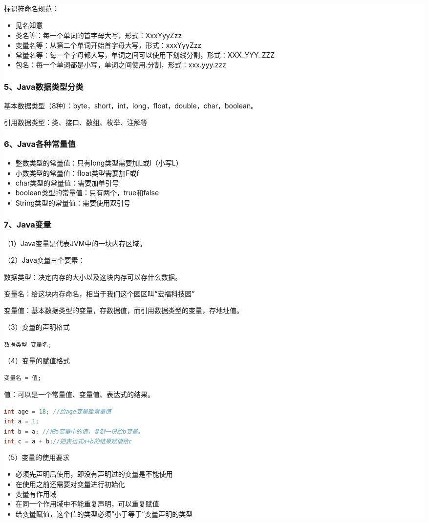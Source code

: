 标识符命名规范：

- 见名知意
- 类名等：每一个单词的首字母大写，形式：XxxYyyZzz
- 变量名等：从第二个单词开始首字母大写，形式：xxxYyyZzz
- 常量名等：每一个字母都大写，单词之间可以使用下划线分割，形式：XXX_YYY_ZZZ
- 包名：每一个单词都是小写，单词之间使用.分割，形式：xxx.yyy.zzz

### 5、Java数据类型分类

基本数据类型（8种）：byte，short，int，long，float，double，char，boolean。

引用数据类型：类、接口、数组、枚举、注解等

### 6、Java各种常量值

- 整数类型的常量值：只有long类型需要加L或l（小写L）
- 小数类型的常量值：float类型需要加F或f
- char类型的常量值：需要加单引号
- boolean类型的常量值：只有两个，true和false
- String类型的常量值：需要使用双引号

### 7、Java变量

（1）Java变量是代表JVM中的一块内存区域。

（2）Java变量三个要素：

数据类型：决定内存的大小以及这块内存可以存什么数据。

变量名：给这块内存命名，相当于我们这个园区叫“宏福科技园”

变量值：基本数据类型的变量，存数据值，而引用数据类型的变量，存地址值。

（3）变量的声明格式

```java
数据类型 变量名;
```

（4）变量的赋值格式

```
变量名 = 值;
```

值：可以是一个常量值、变量值、表达式的结果。

```java
int age = 18; //给age变量赋常量值
int a = 1;
int b = a; //把a变量中的值，复制一份给b变量。
int c = a + b;//把表达式a+b的结果赋值给c
```

（5）变量的使用要求

- 必须先声明后使用，即没有声明过的变量是不能使用
- 在使用之前还需要对变量进行初始化
- 变量有作用域
- 在同一个作用域中不能重复声明，可以重复赋值
- 给变量赋值，这个值的类型必须“小于等于“变量声明的类型

